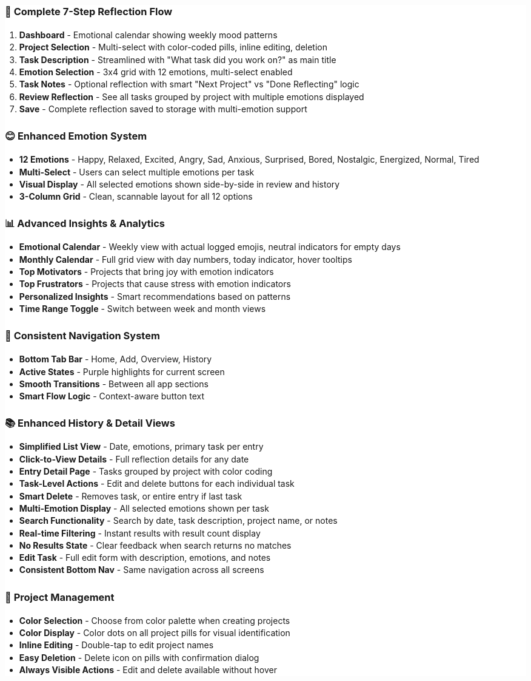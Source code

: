 ### 📱 **Complete 7-Step Reflection Flow**
1. **Dashboard** - Emotional calendar showing weekly mood patterns
2. **Project Selection** - Multi-select with color-coded pills, inline editing, deletion
3. **Task Description** - Streamlined with "What task did you work on?" as main title
4. **Emotion Selection** - 3x4 grid with 12 emotions, multi-select enabled
5. **Task Notes** - Optional reflection with smart "Next Project" vs "Done Reflecting" logic
6. **Review Reflection** - See all tasks grouped by project with multiple emotions displayed
7. **Save** - Complete reflection saved to storage with multi-emotion support

### 😊 **Enhanced Emotion System**
- **12 Emotions** - Happy, Relaxed, Excited, Angry, Sad, Anxious, Surprised, Bored, Nostalgic, Energized, Normal, Tired
- **Multi-Select** - Users can select multiple emotions per task
- **Visual Display** - All selected emotions shown side-by-side in review and history
- **3-Column Grid** - Clean, scannable layout for all 12 options

### 📊 **Advanced Insights & Analytics**
- **Emotional Calendar** - Weekly view with actual logged emojis, neutral indicators for empty days
- **Monthly Calendar** - Full grid view with day numbers, today indicator, hover tooltips
- **Top Motivators** - Projects that bring joy with emotion indicators
- **Top Frustrators** - Projects that cause stress with emotion indicators
- **Personalized Insights** - Smart recommendations based on patterns
- **Time Range Toggle** - Switch between week and month views

### 🧭 **Consistent Navigation System**
- **Bottom Tab Bar** - Home, Add, Overview, History
- **Active States** - Purple highlights for current screen
- **Smooth Transitions** - Between all app sections
- **Smart Flow Logic** - Context-aware button text

### 📚 **Enhanced History & Detail Views**
- **Simplified List View** - Date, emotions, primary task per entry
- **Click-to-View Details** - Full reflection details for any date
- **Entry Detail Page** - Tasks grouped by project with color coding
- **Task-Level Actions** - Edit and delete buttons for each individual task
- **Smart Delete** - Removes task, or entire entry if last task
- **Multi-Emotion Display** - All selected emotions shown per task
- **Search Functionality** - Search by date, task description, project name, or notes
- **Real-time Filtering** - Instant results with result count display
- **No Results State** - Clear feedback when search returns no matches
- **Edit Task** - Full edit form with description, emotions, and notes
- **Consistent Bottom Nav** - Same navigation across all screens

### 🎯 **Project Management**
- **Color Selection** - Choose from color palette when creating projects
- **Color Display** - Color dots on all project pills for visual identification
- **Inline Editing** - Double-tap to edit project names
- **Easy Deletion** - Delete icon on pills with confirmation dialog
- **Always Visible Actions** - Edit and delete available without hover
